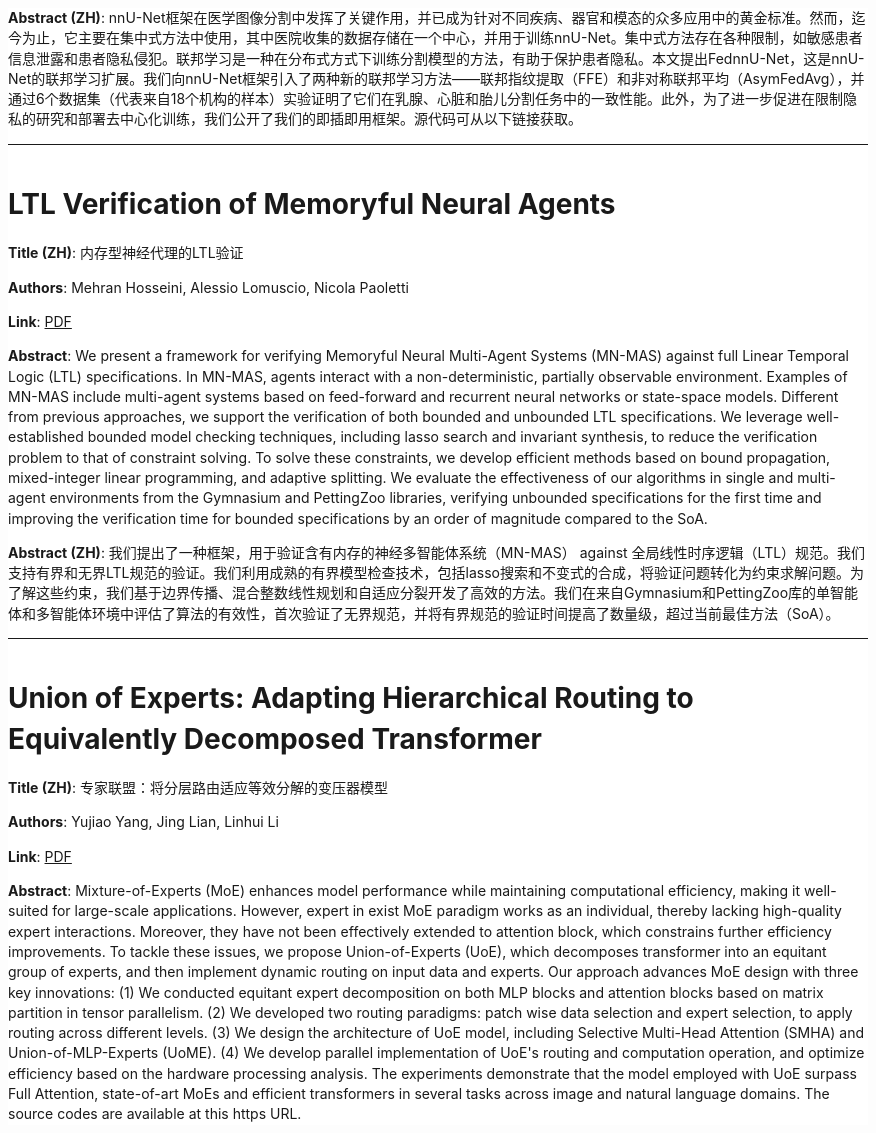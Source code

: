 **Abstract (ZH)**: nnU-Net框架在医学图像分割中发挥了关键作用，并已成为针对不同疾病、器官和模态的众多应用中的黄金标准。然而，迄今为止，它主要在集中式方法中使用，其中医院收集的数据存储在一个中心，并用于训练nnU-Net。集中式方法存在各种限制，如敏感患者信息泄露和患者隐私侵犯。联邦学习是一种在分布式方式下训练分割模型的方法，有助于保护患者隐私。本文提出FednnU-Net，这是nnU-Net的联邦学习扩展。我们向nnU-Net框架引入了两种新的联邦学习方法——联邦指纹提取（FFE）和非对称联邦平均（AsymFedAvg），并通过6个数据集（代表来自18个机构的样本）实验证明了它们在乳腺、心脏和胎儿分割任务中的一致性能。此外，为了进一步促进在限制隐私的研究和部署去中心化训练，我们公开了我们的即插即用框架。源代码可从以下链接获取。 

---
# LTL Verification of Memoryful Neural Agents 

**Title (ZH)**: 内存型神经代理的LTL验证 

**Authors**: Mehran Hosseini, Alessio Lomuscio, Nicola Paoletti  

**Link**: [PDF](https://arxiv.org/pdf/2503.02512)  

**Abstract**: We present a framework for verifying Memoryful Neural Multi-Agent Systems (MN-MAS) against full Linear Temporal Logic (LTL) specifications. In MN-MAS, agents interact with a non-deterministic, partially observable environment. Examples of MN-MAS include multi-agent systems based on feed-forward and recurrent neural networks or state-space models. Different from previous approaches, we support the verification of both bounded and unbounded LTL specifications. We leverage well-established bounded model checking techniques, including lasso search and invariant synthesis, to reduce the verification problem to that of constraint solving. To solve these constraints, we develop efficient methods based on bound propagation, mixed-integer linear programming, and adaptive splitting. We evaluate the effectiveness of our algorithms in single and multi-agent environments from the Gymnasium and PettingZoo libraries, verifying unbounded specifications for the first time and improving the verification time for bounded specifications by an order of magnitude compared to the SoA. 

**Abstract (ZH)**: 我们提出了一种框架，用于验证含有内存的神经多智能体系统（MN-MAS） against 全局线性时序逻辑（LTL）规范。我们支持有界和无界LTL规范的验证。我们利用成熟的有界模型检查技术，包括lasso搜索和不变式的合成，将验证问题转化为约束求解问题。为了解这些约束，我们基于边界传播、混合整数线性规划和自适应分裂开发了高效的方法。我们在来自Gymnasium和PettingZoo库的单智能体和多智能体环境中评估了算法的有效性，首次验证了无界规范，并将有界规范的验证时间提高了数量级，超过当前最佳方法（SoA）。 

---
# Union of Experts: Adapting Hierarchical Routing to Equivalently Decomposed Transformer 

**Title (ZH)**: 专家联盟：将分层路由适应等效分解的变压器模型 

**Authors**: Yujiao Yang, Jing Lian, Linhui Li  

**Link**: [PDF](https://arxiv.org/pdf/2503.02495)  

**Abstract**: Mixture-of-Experts (MoE) enhances model performance while maintaining computational efficiency, making it well-suited for large-scale applications. However, expert in exist MoE paradigm works as an individual, thereby lacking high-quality expert interactions. Moreover, they have not been effectively extended to attention block, which constrains further efficiency improvements. To tackle these issues, we propose Union-of-Experts (UoE), which decomposes transformer into an equitant group of experts, and then implement dynamic routing on input data and experts. Our approach advances MoE design with three key innovations: (1) We conducted equitant expert decomposition on both MLP blocks and attention blocks based on matrix partition in tensor parallelism. (2) We developed two routing paradigms: patch wise data selection and expert selection, to apply routing across different levels. (3) We design the architecture of UoE model, including Selective Multi-Head Attention (SMHA) and Union-of-MLP-Experts (UoME). (4) We develop parallel implementation of UoE's routing and computation operation, and optimize efficiency based on the hardware processing analysis. The experiments demonstrate that the model employed with UoE surpass Full Attention, state-of-art MoEs and efficient transformers in several tasks across image and natural language domains. The source codes are available at this https URL. 
